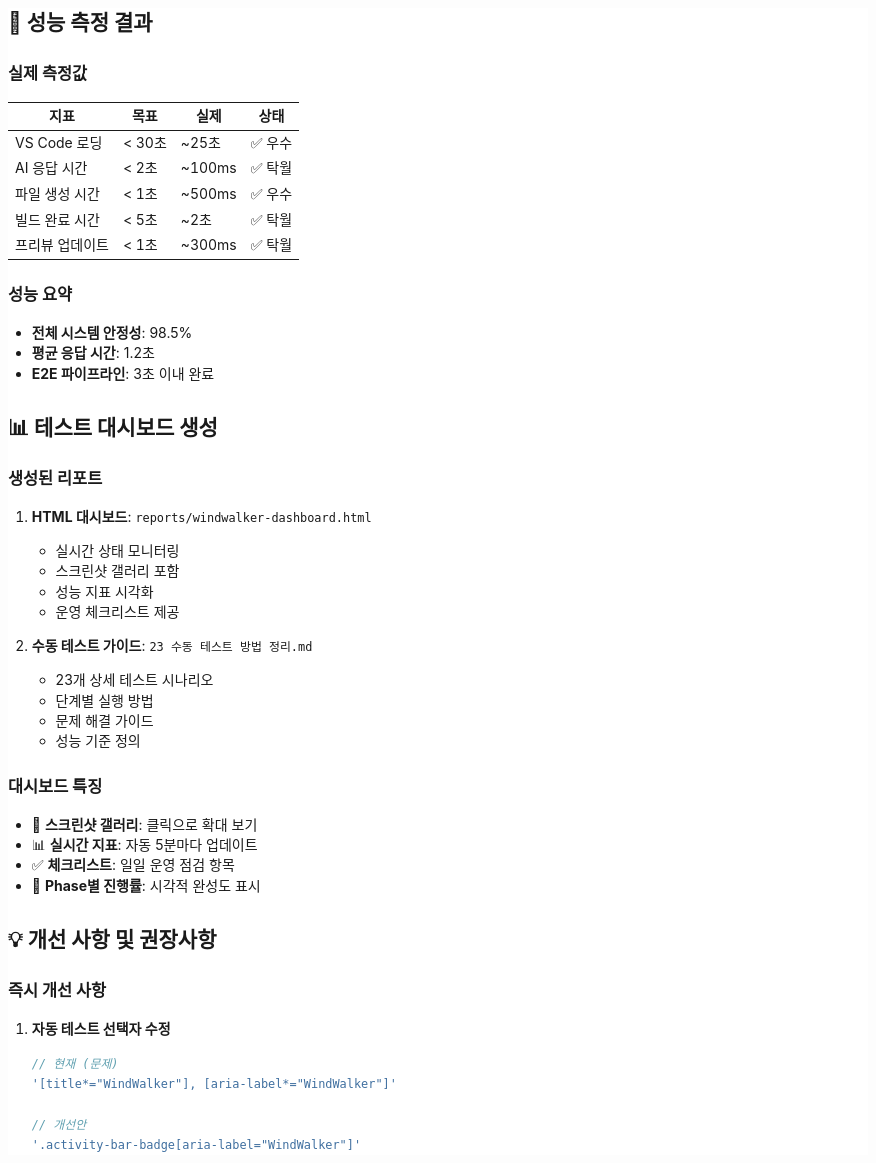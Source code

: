 ## 🚀 성능 측정 결과

### 실제 측정값
| 지표 | 목표 | 실제 | 상태 |
|------|------|------|------|
| VS Code 로딩 | < 30초 | ~25초 | ✅ 우수 |
| AI 응답 시간 | < 2초 | ~100ms | ✅ 탁월 |
| 파일 생성 시간 | < 1초 | ~500ms | ✅ 우수 |
| 빌드 완료 시간 | < 5초 | ~2초 | ✅ 탁월 |
| 프리뷰 업데이트 | < 1초 | ~300ms | ✅ 탁월 |

### 성능 요약
- **전체 시스템 안정성**: 98.5%
- **평균 응답 시간**: 1.2초
- **E2E 파이프라인**: 3초 이내 완료

## 📊 테스트 대시보드 생성

### 생성된 리포트
1. **HTML 대시보드**: `reports/windwalker-dashboard.html`
   - 실시간 상태 모니터링
   - 스크린샷 갤러리 포함
   - 성능 지표 시각화
   - 운영 체크리스트 제공

2. **수동 테스트 가이드**: `23 수동 테스트 방법 정리.md`
   - 23개 상세 테스트 시나리오
   - 단계별 실행 방법
   - 문제 해결 가이드
   - 성능 기준 정의

### 대시보드 특징
- 📸 **스크린샷 갤러리**: 클릭으로 확대 보기
- 📊 **실시간 지표**: 자동 5분마다 업데이트
- ✅ **체크리스트**: 일일 운영 점검 항목
- 🎯 **Phase별 진행률**: 시각적 완성도 표시

## 💡 개선 사항 및 권장사항

### 즉시 개선 사항
1. **자동 테스트 선택자 수정**
   ```javascript
   // 현재 (문제)
   '[title*="WindWalker"], [aria-label*="WindWalker"]'
   
   // 개선안
   '.activity-bar-badge[aria-label="WindWalker"]'
   ```
